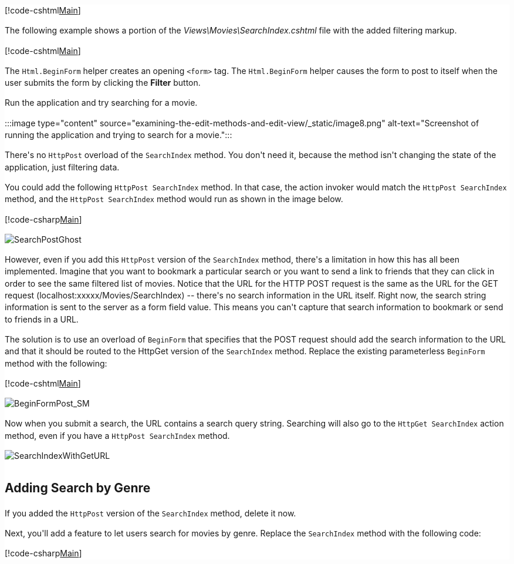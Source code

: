 [!code-cshtml[Main](examining-the-edit-methods-and-edit-view/samples/sample17.cshtml?highlight=2)]

The following example shows a portion of the *Views\Movies\SearchIndex.cshtml* file with the added filtering markup.

[!code-cshtml[Main](examining-the-edit-methods-and-edit-view/samples/sample18.cshtml?highlight=12-15)]

The `Html.BeginForm` helper creates an opening `<form>` tag. The `Html.BeginForm` helper causes the form to post to itself when the user submits the form by clicking the **Filter** button.

Run the application and try searching for a movie.

:::image type="content" source="examining-the-edit-methods-and-edit-view/_static/image8.png" alt-text="Screenshot of running the application and trying to search for a movie.":::

There's no `HttpPost` overload of the `SearchIndex` method. You don't need it, because the method isn't changing the state of the application, just filtering data.

You could add the following `HttpPost SearchIndex` method. In that case, the action invoker would match the `HttpPost SearchIndex` method, and the `HttpPost SearchIndex` method would run as shown in the image below.

[!code-csharp[Main](examining-the-edit-methods-and-edit-view/samples/sample19.cs)]

![SearchPostGhost](examining-the-edit-methods-and-edit-view/_static/image9.png)

However, even if you add this `HttpPost` version of the `SearchIndex` method, there's a limitation in how this has all been implemented. Imagine that you want to bookmark a particular search or you want to send a link to friends that they can click in order to see the same filtered list of movies. Notice that the URL for the HTTP POST request is the same as the URL for the GET request (localhost:xxxxx/Movies/SearchIndex) -- there's no search information in the URL itself. Right now, the search string information is sent to the server as a form field value. This means you can't capture that search information to bookmark or send to friends in a URL.

The solution is to use an overload of `BeginForm` that specifies that the POST request should add the search information to the URL and that it should be routed to the HttpGet version of the `SearchIndex` method. Replace the existing parameterless `BeginForm` method with the following:

[!code-cshtml[Main](examining-the-edit-methods-and-edit-view/samples/sample20.cshtml)]

![BeginFormPost_SM](examining-the-edit-methods-and-edit-view/_static/image10.png)

Now when you submit a search, the URL contains a search query string. Searching will also go to the `HttpGet SearchIndex` action method, even if you have a `HttpPost SearchIndex` method.

![SearchIndexWithGetURL](examining-the-edit-methods-and-edit-view/_static/image11.png)

## Adding Search by Genre

If you added the `HttpPost` version of the `SearchIndex` method, delete it now.

Next, you'll add a feature to let users search for movies by genre. Replace the `SearchIndex` method with the following code:

[!code-csharp[Main](examining-the-edit-methods-and-edit-view/samples/sample21.cs)]
